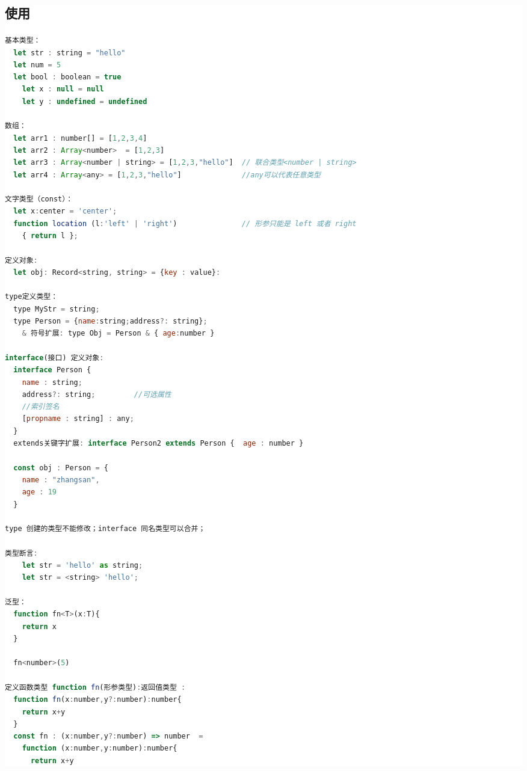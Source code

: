## 使用

```javascript
基本类型：
  let str : string = "hello"
  let num = 5
  let bool : boolean = true 
	let x : null = null 
	let y : undefined = undefined 

数组：
  let arr1 : number[] = [1,2,3,4]
  let arr2 : Array<number>  = [1,2,3]
  let arr3 : Array<number | string> = [1,2,3,"hello"]  // 联合类型<number | string>
  let arr4 : Array<any> = [1,2,3,"hello"]              //any可以代表任意类型

文字类型（const）：
  let x:center = 'center';
  function location (l:'left' | 'right')               // 形参只能是 left 或者 right
    { return l };
  
定义对象:
  let obj: Record<string, string> = {key : value}:
  
type定义类型：
  type MyStr = string; 
  type Person = {name:string;address?: string};
	& 符号扩展: type Obj = Person & { age:number }

interface(接口) 定义对象:
  interface Person {
    name : string;
    address?: string;         //可选属性
    //索引签名
    [propname : string] : any;
  }  
  extends关键字扩展: interface Person2 extends Person {  age : number }

  const obj : Person = {
    name : "zhangsan",
    age : 19
  } 

type 创建的类型不能修改；interface 同名类型可以合并；

类型断言:
	let str = 'hello' as string;
	let str = <string> 'hello';

泛型：
  function fn<T>(x:T){
    return x
  }

  fn<number>(5)   
  
定义函数类型 function fn(形参类型):返回值类型 :
  function fn(x:number,y?:number):number{
    return x+y
  }             
  const fn : (x:number,y?:number) => number  =  
    function (x:number,y:number):number{
      return x+y
```